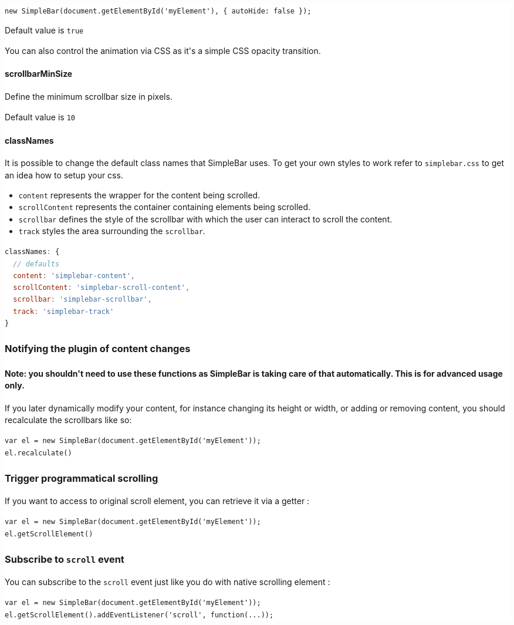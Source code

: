     new SimpleBar(document.getElementById('myElement'), { autoHide: false });


Default value is `true`

You can also control the animation via CSS as it's a simple CSS opacity transition.

#### scrollbarMinSize
Define the minimum scrollbar size in pixels.

Default value is `10`

#### classNames

It is possible to change the default class names that SimpleBar uses. To get your own styles to work refer to `simplebar.css` to get an idea how to setup your css.

- `content` represents the wrapper for the content being scrolled.
- `scrollContent` represents the container containing elements being scrolled.
- `scrollbar` defines the style of the scrollbar with which the user can interact to scroll the content.
- `track` styles the area surrounding the `scrollbar`.

```javascript
classNames: {
  // defaults
  content: 'simplebar-content',
  scrollContent: 'simplebar-scroll-content',
  scrollbar: 'simplebar-scrollbar',
  track: 'simplebar-track'
}
```

### Notifying the plugin of content changes
#### Note: you shouldn't need to use these functions as SimpleBar is taking care of that automatically. This is for advanced usage only.

If you later dynamically modify your content, for instance changing its height or width, or adding or removing content, you should recalculate the scrollbars like so:

    var el = new SimpleBar(document.getElementById('myElement'));
    el.recalculate()

### Trigger programmatical scrolling
If you want to access to original scroll element, you can retrieve it via a getter :

    var el = new SimpleBar(document.getElementById('myElement'));
    el.getScrollElement()

### Subscribe to `scroll` event
You can subscribe to the `scroll` event just like you do with native scrolling element :
    
    var el = new SimpleBar(document.getElementById('myElement'));
    el.getScrollElement().addEventListener('scroll', function(...));
